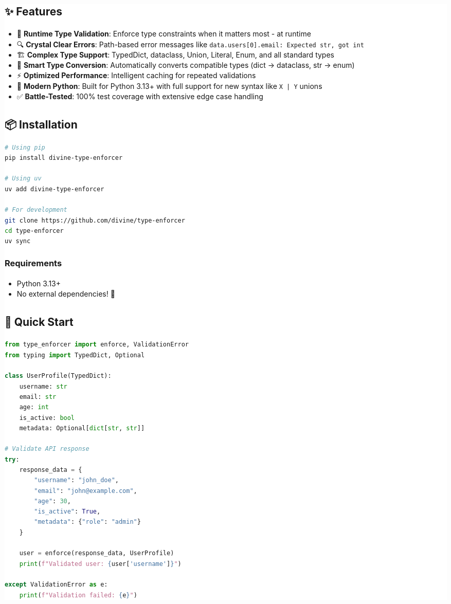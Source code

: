## ✨ Features

- 🎯 **Runtime Type Validation**: Enforce type constraints when it matters most - at runtime
- 🔍 **Crystal Clear Errors**: Path-based error messages like `data.users[0].email: Expected str, got int`
- 🏗️ **Complex Type Support**: TypedDict, dataclass, Union, Literal, Enum, and all standard types
- 🔄 **Smart Type Conversion**: Automatically converts compatible types (dict → dataclass, str → enum)
- ⚡ **Optimized Performance**: Intelligent caching for repeated validations
- 🐍 **Modern Python**: Built for Python 3.13+ with full support for new syntax like `X | Y` unions
- ✅ **Battle-Tested**: 100% test coverage with extensive edge case handling

## 📦 Installation

```bash
# Using pip
pip install divine-type-enforcer

# Using uv
uv add divine-type-enforcer

# For development
git clone https://github.com/divine/type-enforcer
cd type-enforcer
uv sync
```

### Requirements
- Python 3.13+
- No external dependencies! 🎉

## 🚀 Quick Start

```python
from type_enforcer import enforce, ValidationError
from typing import TypedDict, Optional

class UserProfile(TypedDict):
    username: str
    email: str
    age: int
    is_active: bool
    metadata: Optional[dict[str, str]]

# Validate API response
try:
    response_data = {
        "username": "john_doe",
        "email": "john@example.com",
        "age": 30,
        "is_active": True,
        "metadata": {"role": "admin"}
    }

    user = enforce(response_data, UserProfile)
    print(f"Validated user: {user['username']}")

except ValidationError as e:
    print(f"Validation failed: {e}")
```
